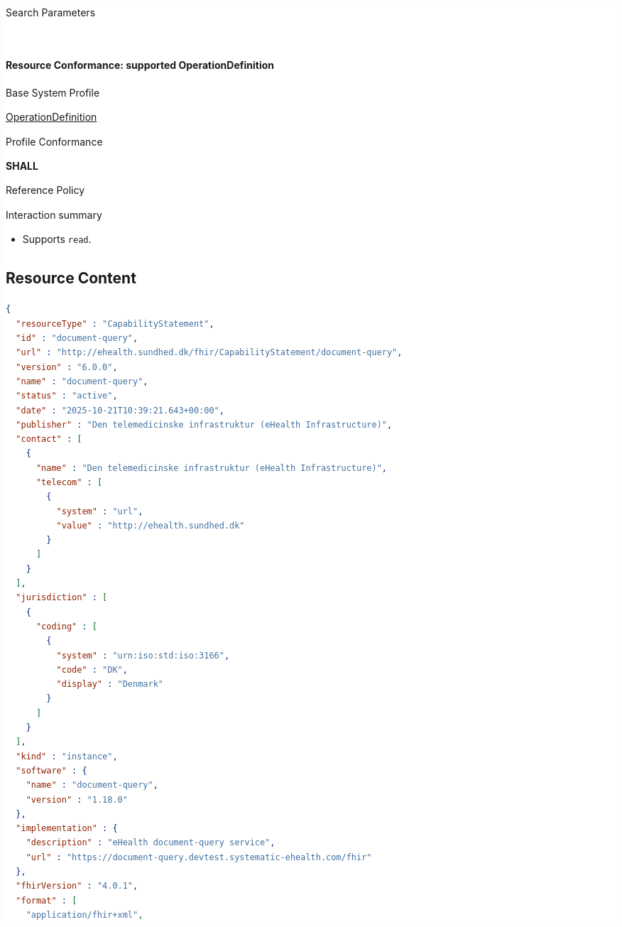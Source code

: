 Search Parameters


 

#### Resource Conformance: supported OperationDefinition

Base System Profile

[OperationDefinition](http://hl7.org/fhir/R4/operationdefinition.html)

Profile Conformance

**SHALL**

Reference Policy

Interaction summary

* Supports `read`.



## Resource Content

```json
{
  "resourceType" : "CapabilityStatement",
  "id" : "document-query",
  "url" : "http://ehealth.sundhed.dk/fhir/CapabilityStatement/document-query",
  "version" : "6.0.0",
  "name" : "document-query",
  "status" : "active",
  "date" : "2025-10-21T10:39:21.643+00:00",
  "publisher" : "Den telemedicinske infrastruktur (eHealth Infrastructure)",
  "contact" : [
    {
      "name" : "Den telemedicinske infrastruktur (eHealth Infrastructure)",
      "telecom" : [
        {
          "system" : "url",
          "value" : "http://ehealth.sundhed.dk"
        }
      ]
    }
  ],
  "jurisdiction" : [
    {
      "coding" : [
        {
          "system" : "urn:iso:std:iso:3166",
          "code" : "DK",
          "display" : "Denmark"
        }
      ]
    }
  ],
  "kind" : "instance",
  "software" : {
    "name" : "document-query",
    "version" : "1.18.0"
  },
  "implementation" : {
    "description" : "eHealth document-query service",
    "url" : "https://document-query.devtest.systematic-ehealth.com/fhir"
  },
  "fhirVersion" : "4.0.1",
  "format" : [
    "application/fhir+xml",
```
